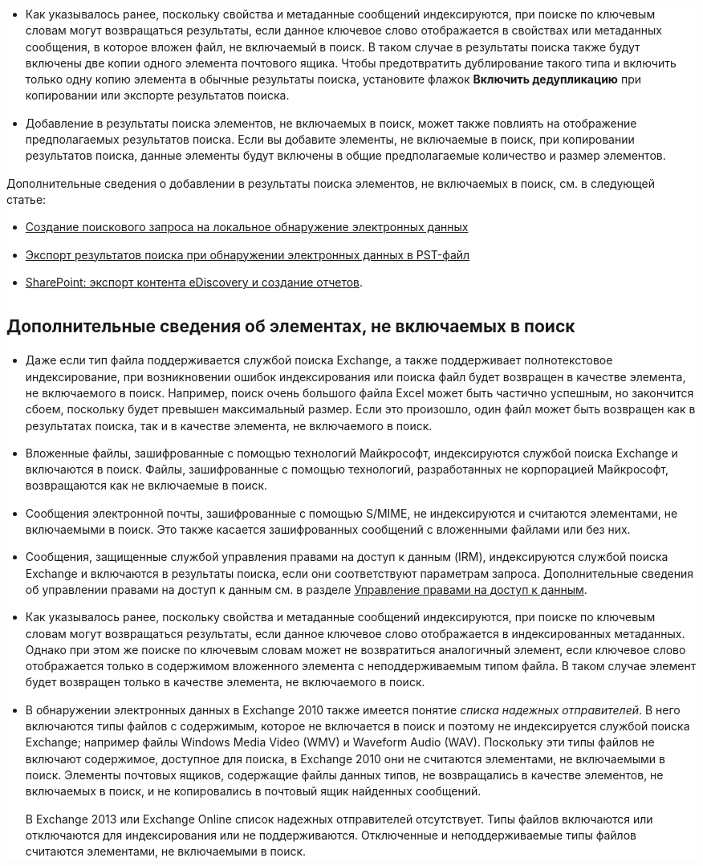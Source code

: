   - Как указывалось ранее, поскольку свойства и метаданные сообщений индексируются, при поиске по ключевым словам могут возвращаться результаты, если данное ключевое слово отображается в свойствах или метаданных сообщения, в которое вложен файл, не включаемый в поиск. В таком случае в результаты поиска также будут включены две копии одного элемента почтового ящика. Чтобы предотвратить дублирование такого типа и включить только одну копию элемента в обычные результаты поиска, установите флажок **Включить дедупликацию** при копировании или экспорте результатов поиска.

  - Добавление в результаты поиска элементов, не включаемых в поиск, может также повлиять на отображение предполагаемых результатов поиска. Если вы добавите элементы, не включаемые в поиск, при копировании результатов поиска, данные элементы будут включены в общие предполагаемые количество и размер элементов.

Дополнительные сведения о добавлении в результаты поиска элементов, не включаемых в поиск, см. в следующей статье:

  - [Создание поискового запроса на локальное обнаружение электронных данных](https://docs.microsoft.com/ru-ru/exchange/security-and-compliance/in-place-ediscovery/create-in-place-ediscovery-search)

  - [Экспорт результатов поиска при обнаружении электронных данных в PST-файл](https://docs.microsoft.com/ru-ru/exchange/security-and-compliance/in-place-ediscovery/export-search-results)

  - [SharePoint: экспорт контента eDiscovery и создание отчетов](https://go.microsoft.com/fwlink/p/?linkid=324757).

## Дополнительные сведения об элементах, не включаемых в поиск

  - Даже если тип файла поддерживается службой поиска Exchange, а также поддерживает полнотекстовое индексирование, при возникновении ошибок индексирования или поиска файл будет возвращен в качестве элемента, не включаемого в поиск. Например, поиск очень большого файла Excel может быть частично успешным, но закончится сбоем, поскольку будет превышен максимальный размер. Если это произошло, один файл может быть возвращен как в результатах поиска, так и в качестве элемента, не включаемого в поиск.

  - Вложенные файлы, зашифрованные с помощью технологий Майкрософт, индексируются службой поиска Exchange и включаются в поиск. Файлы, зашифрованные с помощью технологий, разработанных не корпорацией Майкрософт, возвращаются как не включаемые в поиск.

  - Сообщения электронной почты, зашифрованные с помощью S/MIME, не индексируются и считаются элементами, не включаемыми в поиск. Это также касается зашифрованных сообщений с вложенными файлами или без них.

  - Сообщения, защищенные службой управления правами на доступ к данным (IRM), индексируются службой поиска Exchange и включаются в результаты поиска, если они соответствуют параметрам запроса. Дополнительные сведения об управлении правами на доступ к данным см. в разделе [Управление правами на доступ к данным](information-rights-management-exchange-2013-help.md).

  - Как указывалось ранее, поскольку свойства и метаданные сообщений индексируются, при поиске по ключевым словам могут возвращаться результаты, если данное ключевое слово отображается в индексированных метаданных. Однако при этом же поиске по ключевым словам может не возвратиться аналогичный элемент, если ключевое слово отображается только в содержимом вложенного элемента с неподдерживаемым типом файла. В таком случае элемент будет возвращен только в качестве элемента, не включаемого в поиск.

  - В обнаружении электронных данных в Exchange 2010 также имеется понятие *списка надежных отправителей*. В него включаются типы файлов с содержимым, которое не включается в поиск и поэтому не индексируется службой поиска Exchange; например файлы Windows Media Video (WMV) и Waveform Audio (WAV). Поскольку эти типы файлов не включают содержимое, доступное для поиска, в Exchange 2010 они не считаются элементами, не включаемыми в поиск. Элементы почтовых ящиков, содержащие файлы данных типов, не возвращались в качестве элементов, не включаемых в поиск, и не копировались в почтовый ящик найденных сообщений.
    
    В Exchange 2013 или Exchange Online список надежных отправителей отсутствует. Типы файлов включаются или отключаются для индексирования или не поддерживаются. Отключенные и неподдерживаемые типы файлов считаются элементами, не включаемыми в поиск.

